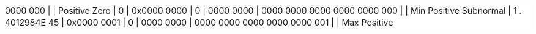 0000
000
|
|
Positive
Zero
|
0
|
0x0000
0000
|
0
|
0000
0000
|
0000
0000
0000
0000
0000
000
|
|
Min
Positive
Subnormal
|
1
.
4012984E
45
|
0x0000
0001
|
0
|
0000
0000
|
0000
0000
0000
0000
0000
001
|
|
Max
Positive